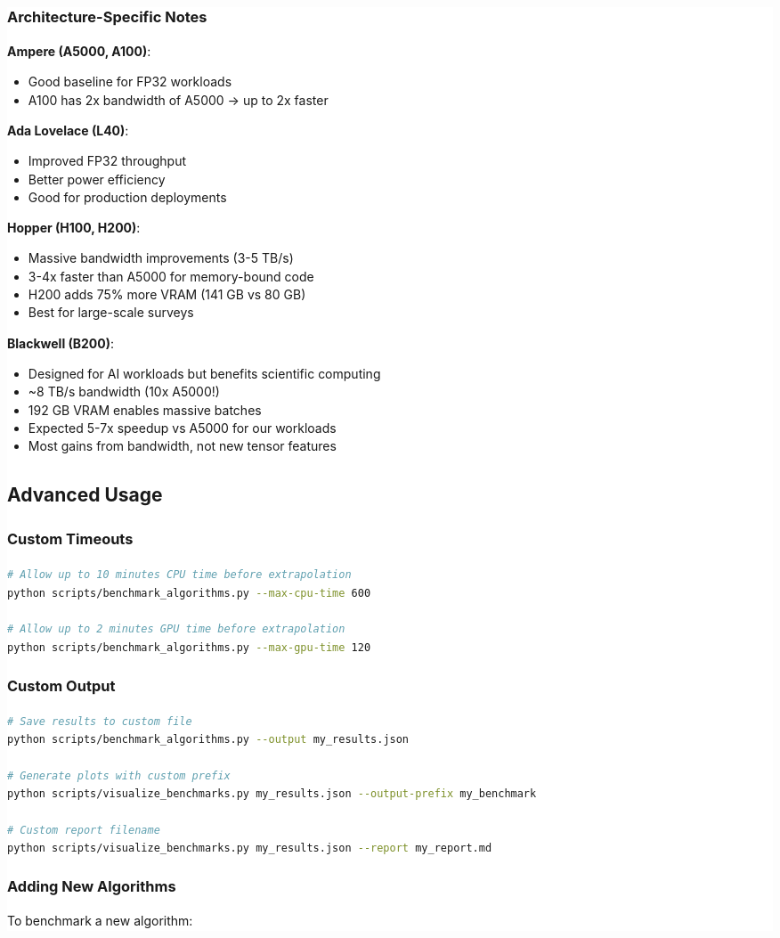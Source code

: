 ### Architecture-Specific Notes

**Ampere (A5000, A100)**:
- Good baseline for FP32 workloads
- A100 has 2x bandwidth of A5000 → up to 2x faster

**Ada Lovelace (L40)**:
- Improved FP32 throughput
- Better power efficiency
- Good for production deployments

**Hopper (H100, H200)**:
- Massive bandwidth improvements (3-5 TB/s)
- 3-4x faster than A5000 for memory-bound code
- H200 adds 75% more VRAM (141 GB vs 80 GB)
- Best for large-scale surveys

**Blackwell (B200)**:
- Designed for AI workloads but benefits scientific computing
- ~8 TB/s bandwidth (10x A5000!)
- 192 GB VRAM enables massive batches
- Expected 5-7x speedup vs A5000 for our workloads
- Most gains from bandwidth, not new tensor features

## Advanced Usage

### Custom Timeouts

```bash
# Allow up to 10 minutes CPU time before extrapolation
python scripts/benchmark_algorithms.py --max-cpu-time 600

# Allow up to 2 minutes GPU time before extrapolation
python scripts/benchmark_algorithms.py --max-gpu-time 120
```

### Custom Output

```bash
# Save results to custom file
python scripts/benchmark_algorithms.py --output my_results.json

# Generate plots with custom prefix
python scripts/visualize_benchmarks.py my_results.json --output-prefix my_benchmark

# Custom report filename
python scripts/visualize_benchmarks.py my_results.json --report my_report.md
```

### Adding New Algorithms

To benchmark a new algorithm:
